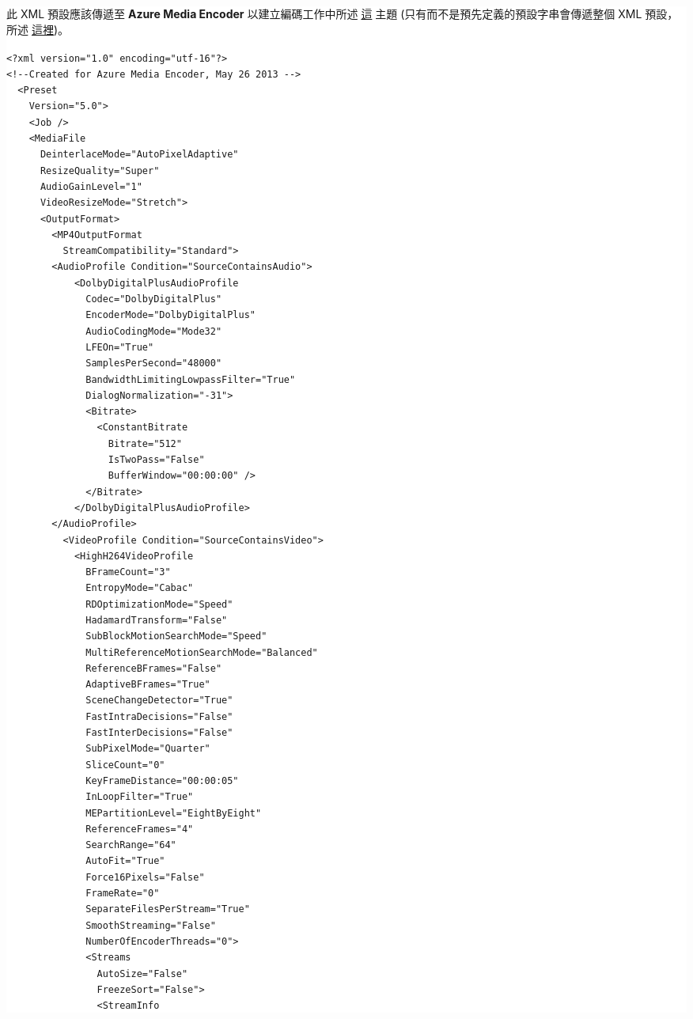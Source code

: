 此 XML 預設應該傳遞至 **Azure Media Encoder** 以建立編碼工作中所述 [這](media-services-dotnet-encode-asset.md) 主題 (只有而不是預先定義的預設字串會傳遞整個 XML 預設，所述 [這裡](#configure_preset))。


    <?xml version="1.0" encoding="utf-16"?>
    <!--Created for Azure Media Encoder, May 26 2013 -->
      <Preset
        Version="5.0">
        <Job />
        <MediaFile
          DeinterlaceMode="AutoPixelAdaptive"
          ResizeQuality="Super"
          AudioGainLevel="1"
          VideoResizeMode="Stretch">
          <OutputFormat>
            <MP4OutputFormat
              StreamCompatibility="Standard">
            <AudioProfile Condition="SourceContainsAudio">
                <DolbyDigitalPlusAudioProfile
                  Codec="DolbyDigitalPlus"
                  EncoderMode="DolbyDigitalPlus"
                  AudioCodingMode="Mode32"
                  LFEOn="True"
                  SamplesPerSecond="48000"
                  BandwidthLimitingLowpassFilter="True"
                  DialogNormalization="-31">
                  <Bitrate>
                    <ConstantBitrate
                      Bitrate="512"
                      IsTwoPass="False"
                      BufferWindow="00:00:00" />
                  </Bitrate>
                </DolbyDigitalPlusAudioProfile>
            </AudioProfile>
              <VideoProfile Condition="SourceContainsVideo">
                <HighH264VideoProfile
                  BFrameCount="3"
                  EntropyMode="Cabac"
                  RDOptimizationMode="Speed"
                  HadamardTransform="False"
                  SubBlockMotionSearchMode="Speed"
                  MultiReferenceMotionSearchMode="Balanced"
                  ReferenceBFrames="False"
                  AdaptiveBFrames="True"
                  SceneChangeDetector="True"
                  FastIntraDecisions="False"
                  FastInterDecisions="False"
                  SubPixelMode="Quarter"
                  SliceCount="0"
                  KeyFrameDistance="00:00:05"
                  InLoopFilter="True"
                  MEPartitionLevel="EightByEight"
                  ReferenceFrames="4"
                  SearchRange="64"
                  AutoFit="True"
                  Force16Pixels="False"
                  FrameRate="0"
                  SeparateFilesPerStream="True"
                  SmoothStreaming="False"
                  NumberOfEncoderThreads="0">
                  <Streams
                    AutoSize="False"
                    FreezeSort="False">
                    <StreamInfo
